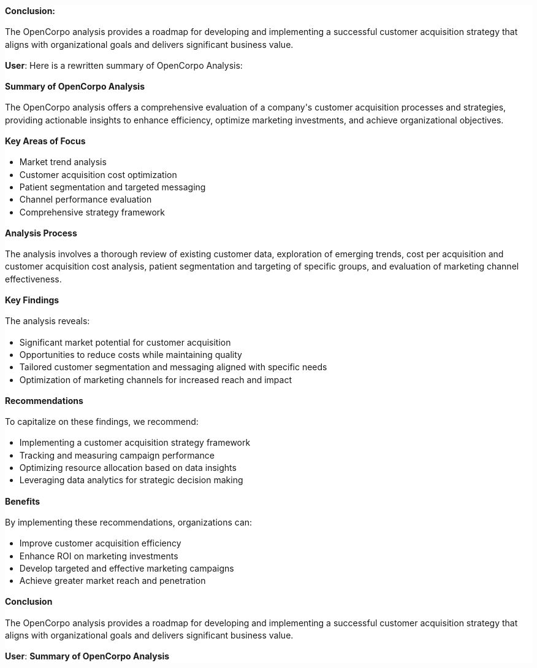 **Conclusion:**

The OpenCorpo analysis provides a roadmap for developing and implementing a successful customer acquisition strategy that aligns with organizational goals and delivers significant business value.

**User**: Here is a rewritten summary of OpenCorpo Analysis:

**Summary of OpenCorpo Analysis**

The OpenCorpo analysis offers a comprehensive evaluation of a company's customer acquisition processes and strategies, providing actionable insights to enhance efficiency, optimize marketing investments, and achieve organizational objectives.

**Key Areas of Focus**

* Market trend analysis
* Customer acquisition cost optimization
* Patient segmentation and targeted messaging
* Channel performance evaluation
* Comprehensive strategy framework

**Analysis Process**

The analysis involves a thorough review of existing customer data, exploration of emerging trends, cost per acquisition and customer acquisition cost analysis, patient segmentation and targeting of specific groups, and evaluation of marketing channel effectiveness.

**Key Findings**

The analysis reveals:

* Significant market potential for customer acquisition
* Opportunities to reduce costs while maintaining quality
* Tailored customer segmentation and messaging aligned with specific needs
* Optimization of marketing channels for increased reach and impact

**Recommendations**

To capitalize on these findings, we recommend:

* Implementing a customer acquisition strategy framework
* Tracking and measuring campaign performance
* Optimizing resource allocation based on data insights
* Leveraging data analytics for strategic decision making

**Benefits**

By implementing these recommendations, organizations can:

* Improve customer acquisition efficiency
* Enhance ROI on marketing investments
* Develop targeted and effective marketing campaigns
* Achieve greater market reach and penetration

**Conclusion**

The OpenCorpo analysis provides a roadmap for developing and implementing a successful customer acquisition strategy that aligns with organizational goals and delivers significant business value.

**User**: **Summary of OpenCorpo Analysis**
